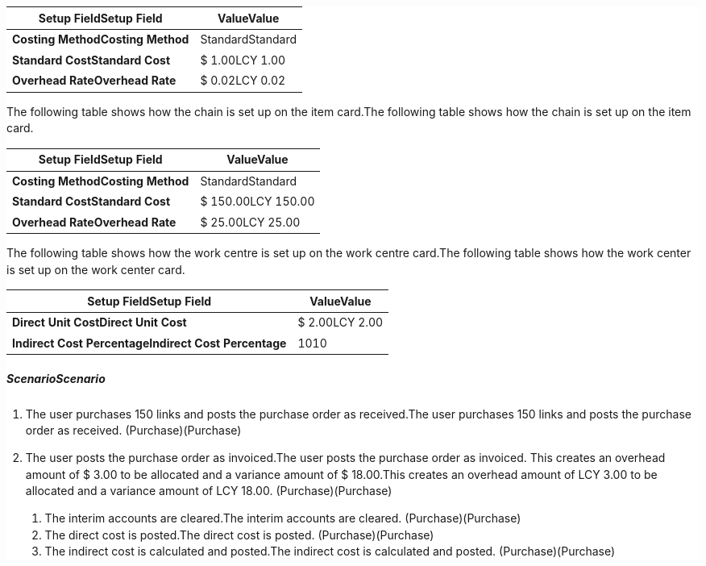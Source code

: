 |<span data-ttu-id="469d9-138">Setup Field</span><span class="sxs-lookup"><span data-stu-id="469d9-138">Setup Field</span></span>|<span data-ttu-id="469d9-139">Value</span><span class="sxs-lookup"><span data-stu-id="469d9-139">Value</span></span>|  
|-----------------|-----------|  
|<span data-ttu-id="469d9-140">**Costing Method**</span><span class="sxs-lookup"><span data-stu-id="469d9-140">**Costing Method**</span></span>|<span data-ttu-id="469d9-141">Standard</span><span class="sxs-lookup"><span data-stu-id="469d9-141">Standard</span></span>|  
|<span data-ttu-id="469d9-142">**Standard Cost**</span><span class="sxs-lookup"><span data-stu-id="469d9-142">**Standard Cost**</span></span>|<span data-ttu-id="469d9-143">$ 1.00</span><span class="sxs-lookup"><span data-stu-id="469d9-143">LCY 1.00</span></span>|  
|<span data-ttu-id="469d9-144">**Overhead Rate**</span><span class="sxs-lookup"><span data-stu-id="469d9-144">**Overhead Rate**</span></span>|<span data-ttu-id="469d9-145">$ 0.02</span><span class="sxs-lookup"><span data-stu-id="469d9-145">LCY 0.02</span></span>|  

<span data-ttu-id="469d9-146">The following table shows how the chain is set up on the item card.</span><span class="sxs-lookup"><span data-stu-id="469d9-146">The following table shows how the chain is set up on the item card.</span></span>  

|<span data-ttu-id="469d9-147">Setup Field</span><span class="sxs-lookup"><span data-stu-id="469d9-147">Setup Field</span></span>|<span data-ttu-id="469d9-148">Value</span><span class="sxs-lookup"><span data-stu-id="469d9-148">Value</span></span>|  
|-----------------|-----------|  
|<span data-ttu-id="469d9-149">**Costing Method**</span><span class="sxs-lookup"><span data-stu-id="469d9-149">**Costing Method**</span></span>|<span data-ttu-id="469d9-150">Standard</span><span class="sxs-lookup"><span data-stu-id="469d9-150">Standard</span></span>|  
|<span data-ttu-id="469d9-151">**Standard Cost**</span><span class="sxs-lookup"><span data-stu-id="469d9-151">**Standard Cost**</span></span>|<span data-ttu-id="469d9-152">$ 150.00</span><span class="sxs-lookup"><span data-stu-id="469d9-152">LCY 150.00</span></span>|  
|<span data-ttu-id="469d9-153">**Overhead Rate**</span><span class="sxs-lookup"><span data-stu-id="469d9-153">**Overhead Rate**</span></span>|<span data-ttu-id="469d9-154">$ 25.00</span><span class="sxs-lookup"><span data-stu-id="469d9-154">LCY 25.00</span></span>|  

<span data-ttu-id="469d9-155">The following table shows how the work centre is set up on the work centre card.</span><span class="sxs-lookup"><span data-stu-id="469d9-155">The following table shows how the work center is set up on the work center card.</span></span>  

|<span data-ttu-id="469d9-156">Setup Field</span><span class="sxs-lookup"><span data-stu-id="469d9-156">Setup Field</span></span>|<span data-ttu-id="469d9-157">Value</span><span class="sxs-lookup"><span data-stu-id="469d9-157">Value</span></span>|  
|-----------------|-----------|  
|<span data-ttu-id="469d9-158">**Direct Unit Cost**</span><span class="sxs-lookup"><span data-stu-id="469d9-158">**Direct Unit Cost**</span></span>|<span data-ttu-id="469d9-159">$ 2.00</span><span class="sxs-lookup"><span data-stu-id="469d9-159">LCY 2.00</span></span>|  
|<span data-ttu-id="469d9-160">**Indirect Cost Percentage**</span><span class="sxs-lookup"><span data-stu-id="469d9-160">**Indirect Cost Percentage**</span></span>|<span data-ttu-id="469d9-161">10</span><span class="sxs-lookup"><span data-stu-id="469d9-161">10</span></span>|  

##### <a name="scenario"></a><span data-ttu-id="469d9-162">Scenario</span><span class="sxs-lookup"><span data-stu-id="469d9-162">Scenario</span></span>  
1. <span data-ttu-id="469d9-163">The user purchases 150 links and posts the purchase order as received.</span><span class="sxs-lookup"><span data-stu-id="469d9-163">The user purchases 150 links and posts the purchase order as received.</span></span> <span data-ttu-id="469d9-164">(Purchase)</span><span class="sxs-lookup"><span data-stu-id="469d9-164">(Purchase)</span></span>  
2. <span data-ttu-id="469d9-165">The user posts the purchase order as invoiced.</span><span class="sxs-lookup"><span data-stu-id="469d9-165">The user posts the purchase order as invoiced.</span></span> <span data-ttu-id="469d9-166">This creates an overhead amount of $ 3.00 to be allocated and a variance amount of $ 18.00.</span><span class="sxs-lookup"><span data-stu-id="469d9-166">This creates an overhead amount of LCY 3.00 to be allocated and a variance amount of LCY 18.00.</span></span> <span data-ttu-id="469d9-167">(Purchase)</span><span class="sxs-lookup"><span data-stu-id="469d9-167">(Purchase)</span></span>  

    1. <span data-ttu-id="469d9-168">The interim accounts are cleared.</span><span class="sxs-lookup"><span data-stu-id="469d9-168">The interim accounts are cleared.</span></span> <span data-ttu-id="469d9-169">(Purchase)</span><span class="sxs-lookup"><span data-stu-id="469d9-169">(Purchase)</span></span>  
    2. <span data-ttu-id="469d9-170">The direct cost is posted.</span><span class="sxs-lookup"><span data-stu-id="469d9-170">The direct cost is posted.</span></span> <span data-ttu-id="469d9-171">(Purchase)</span><span class="sxs-lookup"><span data-stu-id="469d9-171">(Purchase)</span></span>  
    3. <span data-ttu-id="469d9-172">The indirect cost is calculated and posted.</span><span class="sxs-lookup"><span data-stu-id="469d9-172">The indirect cost is calculated and posted.</span></span> <span data-ttu-id="469d9-173">(Purchase)</span><span class="sxs-lookup"><span data-stu-id="469d9-173">(Purchase)</span></span>  